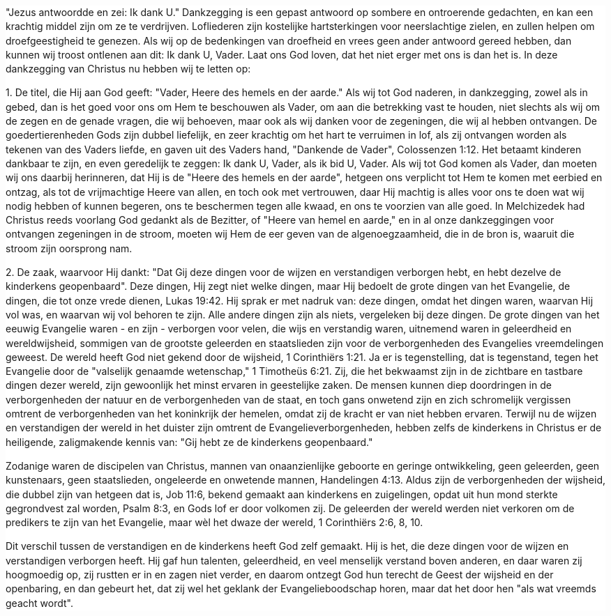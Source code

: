 "Jezus antwoordde en zei: Ik dank U." Dankzegging is een gepast antwoord op sombere en ontroerende gedachten, en kan een krachtig middel zijn om ze te verdrijven. Lofliederen zijn kostelijke hartsterkingen voor neerslachtige zielen, en zullen helpen om droefgeestigheid te genezen. Als wij op de bedenkingen van droefheid en vrees geen ander antwoord gereed hebben, dan kunnen wij troost ontlenen aan dit: Ik dank U, Vader. 
Laat ons God loven, dat het niet erger met ons is dan het is. In deze dankzegging van Christus nu hebben wij te letten op: 

1\. De titel, die Hij aan God geeft: "Vader, Heere des hemels en der aarde." Als wij tot God naderen, in dankzegging, zowel als in gebed, dan is het goed voor ons om Hem te beschouwen als Vader, om aan die betrekking vast te houden, niet slechts als wij om de zegen en de genade vragen, die wij behoeven, maar ook als wij danken voor de zegeningen, die wij al hebben ontvangen. De goedertierenheden Gods zijn dubbel liefelijk, en zeer krachtig om het hart te verruimen in lof, als zij ontvangen worden als tekenen van des Vaders liefde, en gaven uit des Vaders hand, "Dankende de Vader", Colossenzen 1:12. Het betaamt kinderen dankbaar te zijn, en even geredelijk te zeggen: Ik dank U, Vader, als ik bid U, Vader. Als wij tot God komen als Vader, dan moeten wij ons daarbij herinneren, dat Hij is de "Heere des hemels en der aarde", hetgeen ons verplicht tot Hem te komen met eerbied en ontzag, als tot de vrijmachtige Heere van allen, en toch ook met vertrouwen, daar Hij machtig is alles voor ons te doen wat wij nodig hebben of kunnen begeren, ons te beschermen tegen alle kwaad, en ons te voorzien van alle goed. In Melchizedek had Christus reeds voorlang God gedankt als de Bezitter, of "Heere van hemel en aarde," en in al onze dankzeggingen voor ontvangen zegeningen in de stroom, moeten wij Hem de eer geven van de algenoegzaamheid, die in de bron is, waaruit die stroom zijn oorsprong nam. 

2\. De zaak, waarvoor Hij dankt: "Dat Gij deze dingen voor de wijzen en verstandigen verborgen hebt, en hebt dezelve de kinderkens geopenbaard". Deze dingen, Hij zegt niet welke dingen, maar Hij bedoelt de grote dingen van het Evangelie, de dingen, die tot onze vrede dienen, Lukas 19:42. Hij sprak er met nadruk van: deze dingen, omdat het dingen waren, waarvan Hij vol was, en waarvan wij vol behoren te zijn. Alle andere dingen zijn als niets, vergeleken bij deze dingen. De grote dingen van het eeuwig Evangelie waren - en zijn - verborgen voor velen, die wijs en verstandig waren, uitnemend waren in geleerdheid en wereldwijsheid, sommigen van de grootste geleerden en staatslieden zijn voor de verborgenheden des Evangelies vreemdelingen geweest. De wereld heeft God niet gekend door de wijsheid, 1 Corinthiërs 1:21. Ja er is tegenstelling, dat is tegenstand, tegen het Evangelie door de "valselijk genaamde wetenschap," 1 Timotheüs 6:21. Zij, die het bekwaamst zijn in de zichtbare en tastbare dingen dezer wereld, zijn gewoonlijk het minst ervaren in geestelijke zaken. De mensen kunnen diep doordringen in de verborgenheden der natuur en de verborgenheden van de staat, en toch gans onwetend zijn en zich schromelijk vergissen omtrent de verborgenheden van het koninkrijk der hemelen, omdat zij de kracht er van niet hebben ervaren. Terwijl nu de wijzen en verstandigen der wereld in het duister zijn omtrent de Evangelieverborgenheden, hebben zelfs de kinderkens in Christus er de heiligende, zaligmakende kennis van: "Gij hebt ze de kinderkens geopenbaard." 

Zodanige waren de discipelen van Christus, mannen van onaanzienlijke geboorte en geringe ontwikkeling, geen geleerden, geen kunstenaars, geen staatslieden, ongeleerde en onwetende mannen, Handelingen 4:13. Aldus zijn de verborgenheden der wijsheid, die dubbel zijn van hetgeen dat is, Job 11:6, bekend gemaakt aan kinderkens en zuigelingen, opdat uit hun mond sterkte gegrondvest zal worden, Psalm 8:3, en Gods lof er door volkomen zij. De geleerden der wereld werden niet verkoren om de predikers te zijn van het Evangelie, maar wèl het dwaze der wereld, 1 Corinthiërs 2:6, 8, 10. 

Dit verschil tussen de verstandigen en de kinderkens heeft God zelf gemaakt. Hij is het, die deze dingen voor de wijzen en verstandigen verborgen heeft. Hij gaf hun talenten, geleerdheid, en veel menselijk verstand boven anderen, en daar waren zij hoogmoedig op, zij rustten er in en zagen niet verder, en daarom ontzegt God hun terecht de Geest der wijsheid en der openbaring, en dan gebeurt het, dat zij wel het geklank der Evangelieboodschap horen, maar dat het door hen "als wat vreemds geacht wordt". 
